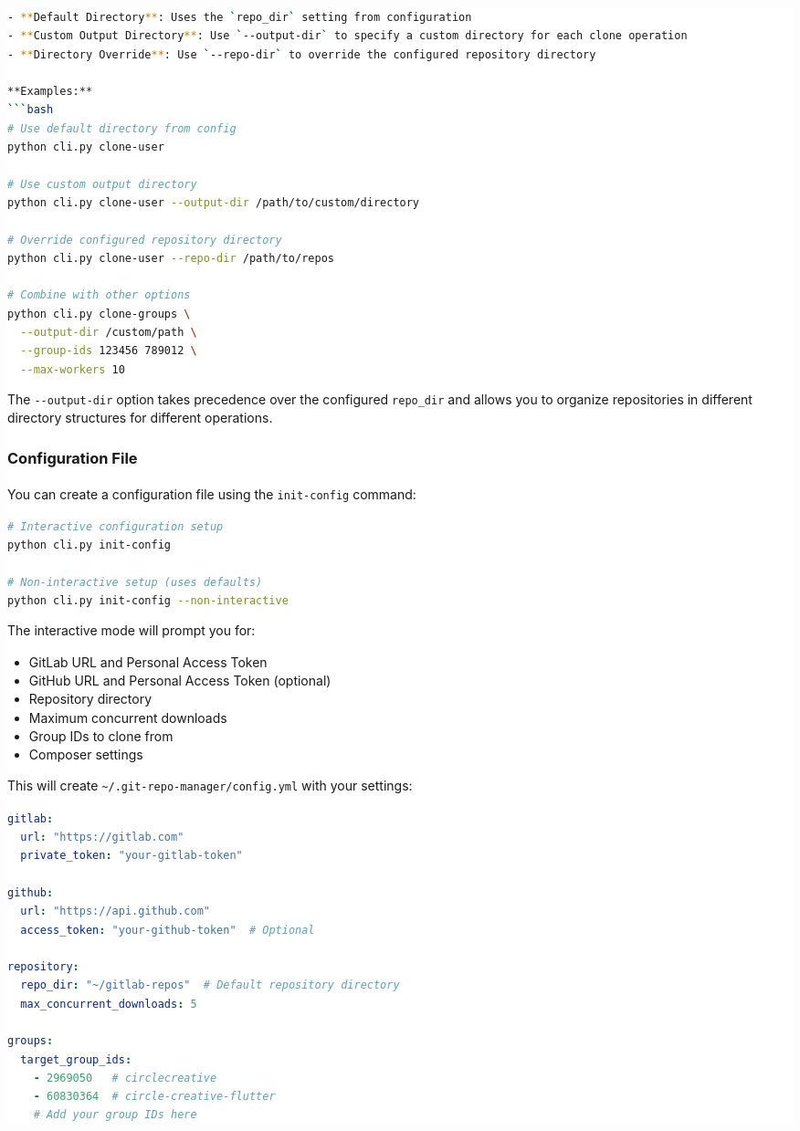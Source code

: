 ```bash
- **Default Directory**: Uses the `repo_dir` setting from configuration
- **Custom Output Directory**: Use `--output-dir` to specify a custom directory for each clone operation
- **Directory Override**: Use `--repo-dir` to override the configured repository directory

**Examples:**
```bash
# Use default directory from config
python cli.py clone-user

# Use custom output directory
python cli.py clone-user --output-dir /path/to/custom/directory

# Override configured repository directory
python cli.py clone-user --repo-dir /path/to/repos

# Combine with other options
python cli.py clone-groups \
  --output-dir /custom/path \
  --group-ids 123456 789012 \
  --max-workers 10
```

The `--output-dir` option takes precedence over the configured `repo_dir` and allows you to organize repositories in different directory structures for different operations.

### Configuration File

You can create a configuration file using the `init-config` command:

```bash
# Interactive configuration setup
python cli.py init-config

# Non-interactive setup (uses defaults)
python cli.py init-config --non-interactive
```

The interactive mode will prompt you for:
- GitLab URL and Personal Access Token
- GitHub URL and Personal Access Token (optional)
- Repository directory
- Maximum concurrent downloads
- Group IDs to clone from
- Composer settings

This will create `~/.git-repo-manager/config.yml` with your settings:

```yaml
gitlab:
  url: "https://gitlab.com"
  private_token: "your-gitlab-token"

github:
  url: "https://api.github.com"
  access_token: "your-github-token"  # Optional

repository:
  repo_dir: "~/gitlab-repos"  # Default repository directory
  max_concurrent_downloads: 5

groups:
  target_group_ids:
    - 2969050   # circlecreative
    - 60830364  # circle-creative-flutter
    # Add your group IDs here
```